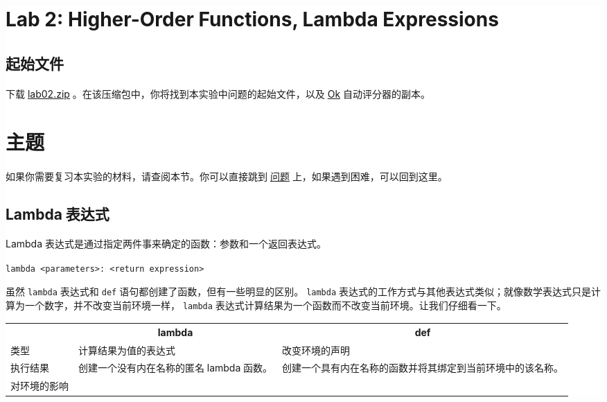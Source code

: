 # Lab 2: Higher-Order Functions, Lambda Expressions

## 起始文件

下载 [lab02.zip](https://inst.eecs.berkeley.edu/~cs61a/sp22/lab/lab02/lab02.zip) 。在该压缩包中，你将找到本实验中问题的起始文件，以及 [Ok](https://inst.eecs.berkeley.edu/~cs61a/sp22/lab/lab02/ok) 自动评分器的副本。

# 主题

如果你需要复习本实验的材料，请查阅本节。你可以直接跳到 [问题](https://inst.eecs.berkeley.edu/~cs61a/sp22/lab/lab02/#required-questions) 上，如果遇到困难，可以回到这里。

## Lambda 表达式

Lambda 表达式是通过指定两件事来确定的函数：参数和一个返回表达式。

```
lambda <parameters>: <return expression>
```

虽然 `lambda` 表达式和 `def` 语句都创建了函数，但有一些明显的区别。 `lambda` 表达式的工作方式与其他表达式类似；就像数学表达式只是计算为一个数字，并不改变当前环境一样， `lambda` 表达式计算结果为一个函数而不改变当前环境。让我们仔细看一下。

<table>
<tr>
<th>
</th>
<th>
lambda
</th>
<th>
def
</th>
</tr>
<tr>
<td>
类型
</td>
<td>
计算结果为值的表达式
</td>
<td>
改变环境的声明
</td>
</tr>
<tr>
<td>
执行结果
</td>
<td>
创建一个没有内在名称的匿名 lambda 函数。
</td>
<td>
创建一个具有内在名称的函数并将其绑定到当前环境中的该名称。
</td>
</tr>
<tr>
<td>
对环境的影响
</td>
<td>
